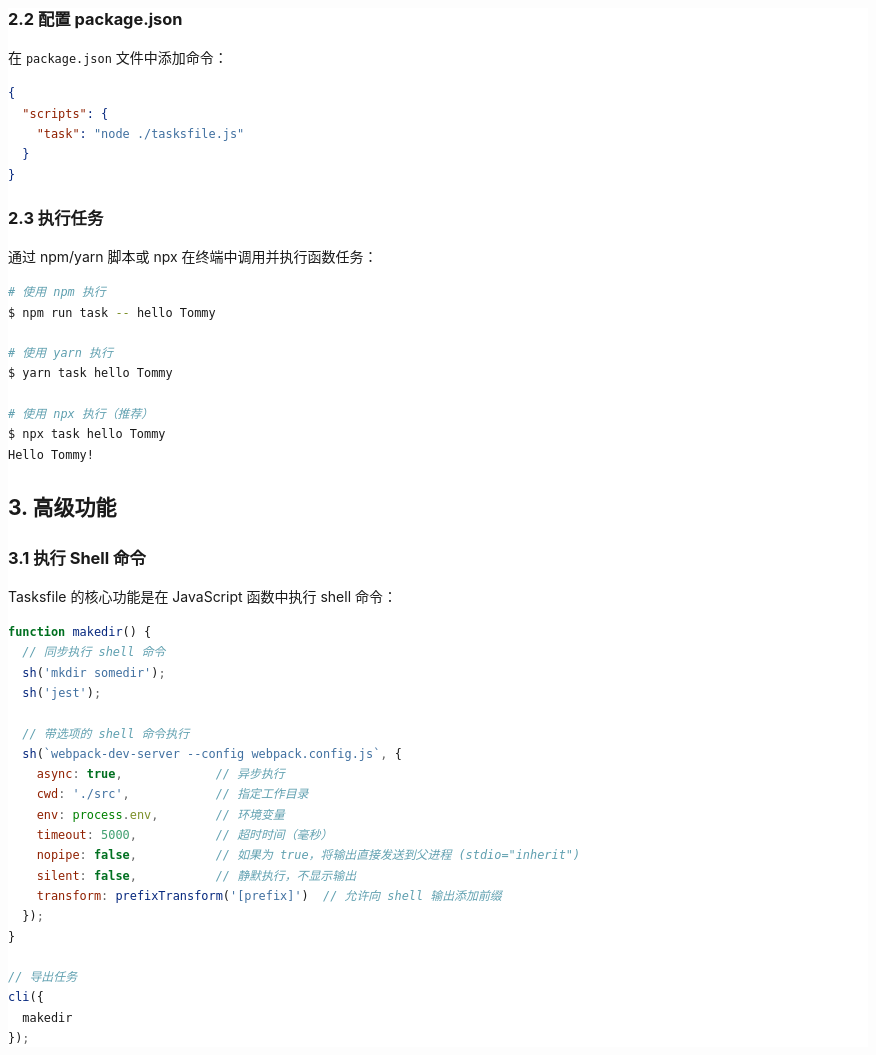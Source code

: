 ### 2.2 配置 package.json

在 `package.json` 文件中添加命令：

```json
{
  "scripts": {
    "task": "node ./tasksfile.js"
  }
}
```

### 2.3 执行任务

通过 npm/yarn 脚本或 npx 在终端中调用并执行函数任务：

```bash
# 使用 npm 执行
$ npm run task -- hello Tommy

# 使用 yarn 执行
$ yarn task hello Tommy

# 使用 npx 执行（推荐）
$ npx task hello Tommy
Hello Tommy!
```

## 3. 高级功能

### 3.1 执行 Shell 命令

Tasksfile 的核心功能是在 JavaScript 函数中执行 shell 命令：

```javascript
function makedir() {
  // 同步执行 shell 命令
  sh('mkdir somedir');
  sh('jest');
  
  // 带选项的 shell 命令执行
  sh(`webpack-dev-server --config webpack.config.js`, {
    async: true,             // 异步执行
    cwd: './src',            // 指定工作目录
    env: process.env,        // 环境变量
    timeout: 5000,           // 超时时间（毫秒）
    nopipe: false,           // 如果为 true，将输出直接发送到父进程 (stdio="inherit")
    silent: false,           // 静默执行，不显示输出
    transform: prefixTransform('[prefix]')  // 允许向 shell 输出添加前缀
  });
}

// 导出任务
cli({
  makedir
});
```
